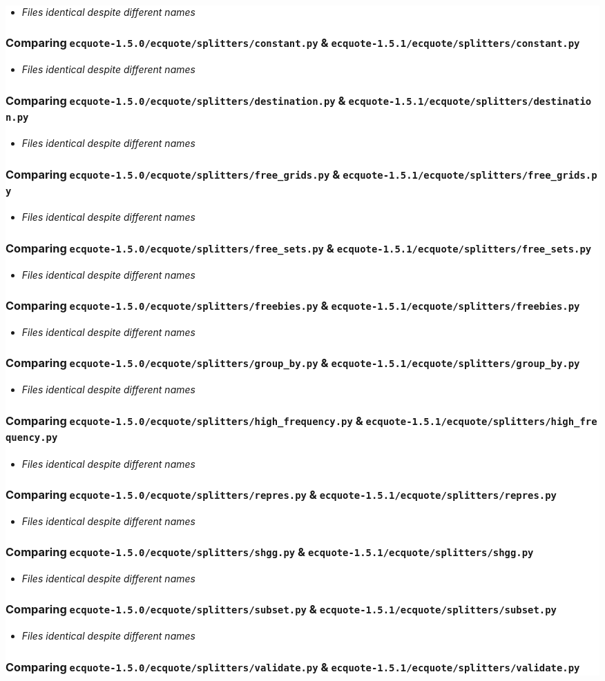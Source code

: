  * *Files identical despite different names*

### Comparing `ecquote-1.5.0/ecquote/splitters/constant.py` & `ecquote-1.5.1/ecquote/splitters/constant.py`

 * *Files identical despite different names*

### Comparing `ecquote-1.5.0/ecquote/splitters/destination.py` & `ecquote-1.5.1/ecquote/splitters/destination.py`

 * *Files identical despite different names*

### Comparing `ecquote-1.5.0/ecquote/splitters/free_grids.py` & `ecquote-1.5.1/ecquote/splitters/free_grids.py`

 * *Files identical despite different names*

### Comparing `ecquote-1.5.0/ecquote/splitters/free_sets.py` & `ecquote-1.5.1/ecquote/splitters/free_sets.py`

 * *Files identical despite different names*

### Comparing `ecquote-1.5.0/ecquote/splitters/freebies.py` & `ecquote-1.5.1/ecquote/splitters/freebies.py`

 * *Files identical despite different names*

### Comparing `ecquote-1.5.0/ecquote/splitters/group_by.py` & `ecquote-1.5.1/ecquote/splitters/group_by.py`

 * *Files identical despite different names*

### Comparing `ecquote-1.5.0/ecquote/splitters/high_frequency.py` & `ecquote-1.5.1/ecquote/splitters/high_frequency.py`

 * *Files identical despite different names*

### Comparing `ecquote-1.5.0/ecquote/splitters/repres.py` & `ecquote-1.5.1/ecquote/splitters/repres.py`

 * *Files identical despite different names*

### Comparing `ecquote-1.5.0/ecquote/splitters/shgg.py` & `ecquote-1.5.1/ecquote/splitters/shgg.py`

 * *Files identical despite different names*

### Comparing `ecquote-1.5.0/ecquote/splitters/subset.py` & `ecquote-1.5.1/ecquote/splitters/subset.py`

 * *Files identical despite different names*

### Comparing `ecquote-1.5.0/ecquote/splitters/validate.py` & `ecquote-1.5.1/ecquote/splitters/validate.py`
